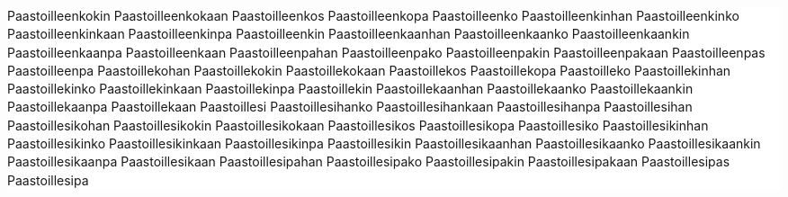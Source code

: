 Paastoilleenkokin
Paastoilleenkokaan
Paastoilleenkos
Paastoilleenkopa
Paastoilleenko
Paastoilleenkinhan
Paastoilleenkinko
Paastoilleenkinkaan
Paastoilleenkinpa
Paastoilleenkin
Paastoilleenkaanhan
Paastoilleenkaanko
Paastoilleenkaankin
Paastoilleenkaanpa
Paastoilleenkaan
Paastoilleenpahan
Paastoilleenpako
Paastoilleenpakin
Paastoilleenpakaan
Paastoilleenpas
Paastoilleenpa
Paastoillekohan
Paastoillekokin
Paastoillekokaan
Paastoillekos
Paastoillekopa
Paastoilleko
Paastoillekinhan
Paastoillekinko
Paastoillekinkaan
Paastoillekinpa
Paastoillekin
Paastoillekaanhan
Paastoillekaanko
Paastoillekaankin
Paastoillekaanpa
Paastoillekaan
Paastoillesi
Paastoillesihanko
Paastoillesihankaan
Paastoillesihanpa
Paastoillesihan
Paastoillesikohan
Paastoillesikokin
Paastoillesikokaan
Paastoillesikos
Paastoillesikopa
Paastoillesiko
Paastoillesikinhan
Paastoillesikinko
Paastoillesikinkaan
Paastoillesikinpa
Paastoillesikin
Paastoillesikaanhan
Paastoillesikaanko
Paastoillesikaankin
Paastoillesikaanpa
Paastoillesikaan
Paastoillesipahan
Paastoillesipako
Paastoillesipakin
Paastoillesipakaan
Paastoillesipas
Paastoillesipa